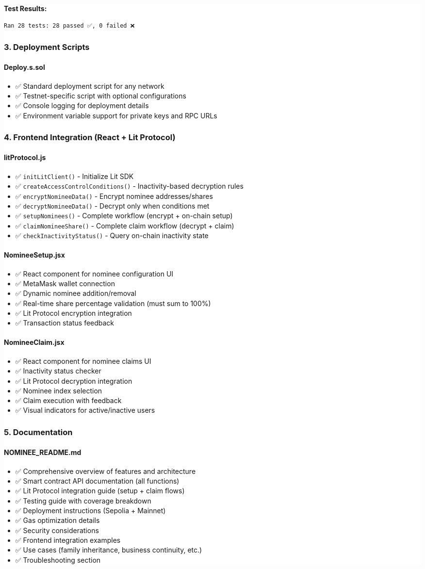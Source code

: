 **Test Results:**
```
Ran 28 tests: 28 passed ✅, 0 failed ❌
```

### 3. Deployment Scripts

#### **Deploy.s.sol**
- ✅ Standard deployment script for any network
- ✅ Testnet-specific script with optional configurations
- ✅ Console logging for deployment details
- ✅ Environment variable support for private keys and RPC URLs

### 4. Frontend Integration (React + Lit Protocol)

#### **litProtocol.js**
- ✅ `initLitClient()` - Initialize Lit SDK
- ✅ `createAccessControlConditions()` - Inactivity-based decryption rules
- ✅ `encryptNomineeData()` - Encrypt nominee addresses/shares
- ✅ `decryptNomineeData()` - Decrypt only when conditions met
- ✅ `setupNominees()` - Complete workflow (encrypt + on-chain setup)
- ✅ `claimNomineeShare()` - Complete claim workflow (decrypt + claim)
- ✅ `checkInactivityStatus()` - Query on-chain inactivity state

#### **NomineeSetup.jsx**
- ✅ React component for nominee configuration UI
- ✅ MetaMask wallet connection
- ✅ Dynamic nominee addition/removal
- ✅ Real-time share percentage validation (must sum to 100%)
- ✅ Lit Protocol encryption integration
- ✅ Transaction status feedback

#### **NomineeClaim.jsx**
- ✅ React component for nominee claims UI
- ✅ Inactivity status checker
- ✅ Lit Protocol decryption integration
- ✅ Nominee index selection
- ✅ Claim execution with feedback
- ✅ Visual indicators for active/inactive users

### 5. Documentation

#### **NOMINEE_README.md**
- ✅ Comprehensive overview of features and architecture
- ✅ Smart contract API documentation (all functions)
- ✅ Lit Protocol integration guide (setup + claim flows)
- ✅ Testing guide with coverage breakdown
- ✅ Deployment instructions (Sepolia + Mainnet)
- ✅ Gas optimization details
- ✅ Security considerations
- ✅ Frontend integration examples
- ✅ Use cases (family inheritance, business continuity, etc.)
- ✅ Troubleshooting section
